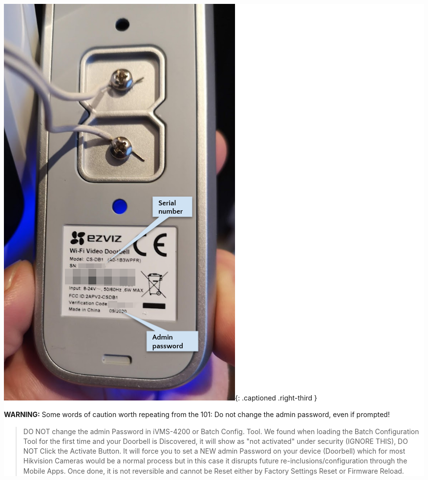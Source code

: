 ![Back label of the DB1 doorbell](/images/2022/05/db1/back_of_ezviz_db1.png){: .captioned .right-third }

**WARNING:** Some words of caution worth repeating from the 101: Do not change the admin password, even if prompted!

> DO NOT change the admin Password in iVMS-4200 or Batch Config. Tool. We found when loading the Batch Configuration Tool for the first time and your Doorbell is Discovered, it will show as "not activated" under security (IGNORE THIS), DO NOT Click the Activate Button. It will force you to set a NEW admin Password on your device (Doorbell) which for most Hikvision Cameras would be a normal process but in this case it disrupts future re-inclusions/configuration through the Mobile Apps. Once done, it is not reversible and cannot be Reset either by Factory Settings Reset or Firmware Reload. 
